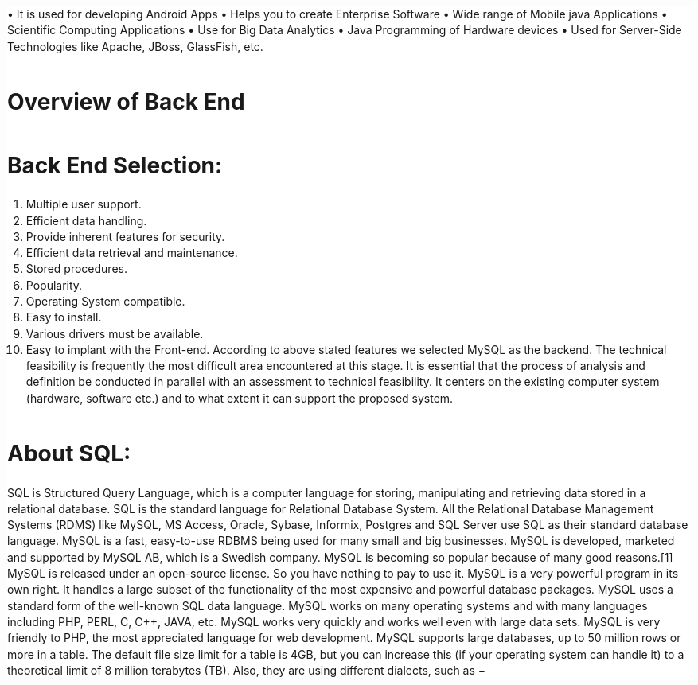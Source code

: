 •	It is used for developing Android Apps
•	Helps you to create Enterprise Software
•	Wide range of Mobile java Applications
•	Scientific Computing Applications
•	Use for Big Data Analytics
•	Java Programming of Hardware devices
•	Used for Server-Side Technologies like Apache, JBoss, GlassFish, etc.


# Overview of Back End
# Back End Selection:
1.	Multiple user support.
2.	Efficient data handling.
3.	Provide inherent features for security.
4.	Efficient data retrieval and maintenance.
5.	Stored procedures.
6.	Popularity.
7.	Operating System compatible.
8.	Easy to install.
9.	Various drivers must be available.
10.	Easy to implant with the Front-end.
According to above stated features we selected MySQL as the backend.
The technical feasibility is frequently the most difficult area encountered at this stage. It is essential that the process of analysis and definition be conducted in parallel with an assessment to technical feasibility. It centers on the existing computer system (hardware, software etc.) and to what extent it can support the proposed system.


# About SQL:

SQL is Structured Query Language, which is a computer language for storing, manipulating and retrieving data stored in a relational database. 
SQL is the standard language for Relational Database System. All the Relational Database Management Systems (RDMS) like MySQL, MS Access, Oracle, Sybase, Informix, Postgres and SQL Server use SQL as their standard database language.
MySQL is a fast, easy-to-use RDBMS being used for many small and big businesses. MySQL is developed, marketed and supported by MySQL AB, which is a Swedish company. MySQL is becoming so popular because of many good reasons.[1]
MySQL is released under an open-source license. So you have nothing to pay to use it. MySQL is a very powerful program in its own right. It handles a large subset of the functionality of the most expensive and powerful database packages. MySQL uses a standard form of the well-known SQL data language. MySQL works on many operating systems and with many languages including PHP, PERL, C, C++, JAVA, etc.
MySQL works very quickly and works well even with large data sets. MySQL is very friendly to PHP, the most appreciated language for web development. MySQL supports large databases, up to 50 million rows or more in a table. The default file size limit for a table is 4GB, but you can increase this (if your operating system can handle it) to a theoretical limit of 8 million terabytes (TB).
Also, they are using different dialects, such as −
